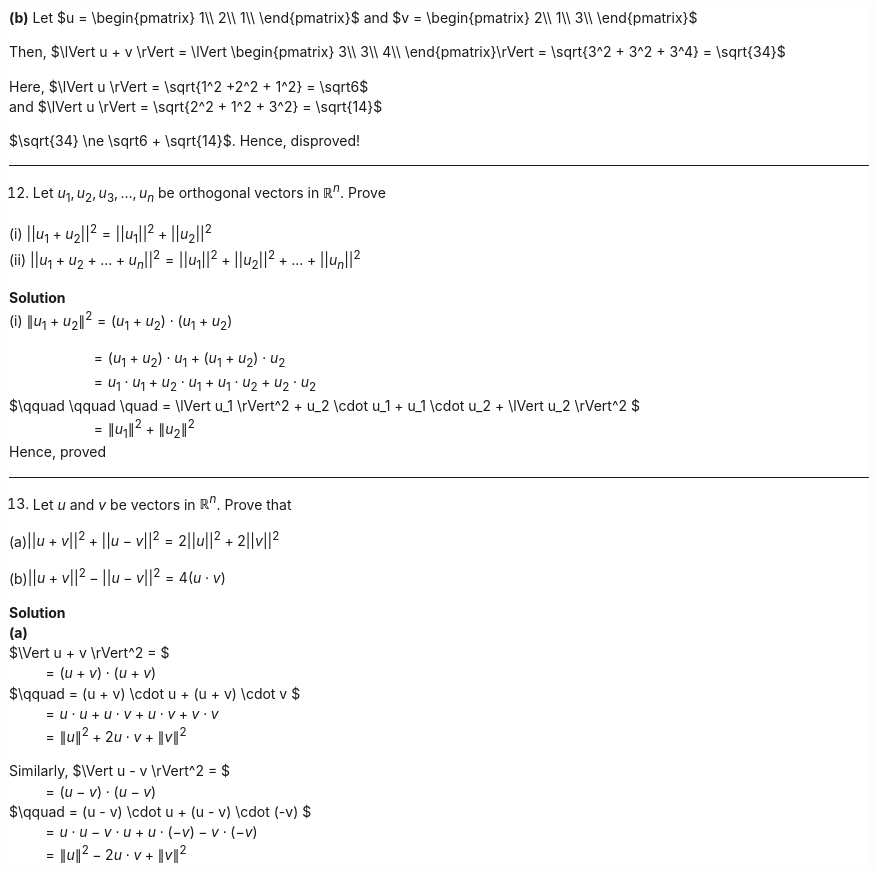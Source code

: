 <b>(b)</b> Let $u = \begin{pmatrix}
1\\
2\\
1\\
\end{pmatrix}$ and $v = \begin{pmatrix}
2\\
1\\
3\\
\end{pmatrix}$ 

Then, $\lVert u + v \rVert = \lVert \begin{pmatrix}
3\\
3\\
4\\
\end{pmatrix}\rVert = \sqrt{3^2 + 3^2 + 3^4} = \sqrt{34}$

Here, $\lVert u \rVert = \sqrt{1^2 +2^2 + 1^2} = \sqrt6$ <br>
and $\lVert u \rVert = \sqrt{2^2 + 1^2 + 3^2} = \sqrt{14}$ 

$\sqrt{34} \ne \sqrt6 + \sqrt{14}$. Hence, disproved!

--------------------------------------------------------------

12. Let $u_1, u_2, u_3, ..., u_n$ be orthogonal vectors in $\mathbb{R}^n$. Prove

(i) $|| u_1 + u_2||^2 = ||u_1||^2 + ||u_2||^2$<br>
(ii) $|| u_1 + u_2 + ... + u_n||^2 = ||u_1||^2 + ||u_2||^2 + ... + ||u_n||^2$

<b>Solution</b> <br> 
(i) $\lVert u_1 + u_2 \rVert^2 = (u_1 + u_2) \cdot (u_1 + u_2)$ 

$\qquad \qquad \quad = (u_1 + u_2) \cdot u_1 + (u_1 + u_2) \cdot u_2$ <br>
$\qquad \qquad \quad = u_1 \cdot u_1 + u_2 \cdot u_1 + u_1 \cdot u_2 + u_2 \cdot u_2$ <br>
$\qquad \qquad \quad = \lVert u_1 \rVert^2 + u_2 \cdot u_1 + u_1 \cdot u_2 + \lVert u_2 \rVert^2 $<br>
$\qquad \qquad \quad = \lVert u_1 \rVert^2 + \lVert u_2 \rVert^2$ <br>
Hence, proved

-------------------------------------------------------------------------------------------

13. Let $u$ and $v$ be vectors in $\mathbb{R}^n$. Prove that


(a)$||u + v||^2 + ||u - v||^2 = 2||u||^2 + 2||v||^2$

(b)$||u + v||^2 - ||u - v||^2 = 4(u \cdot v)$

<b>Solution</b> <br>
<b>(a)</b><br> $\Vert u + v \rVert^2 = $ <br>
$\qquad = (u + v) \cdot (u + v)$ <br>
$\qquad = (u + v) \cdot u + (u + v) \cdot v $ <br>
$\qquad = u\cdot u + u \cdot v + u \cdot v + v \cdot v$ <br> 
$\qquad = \lVert u \rVert^2 + 2 u \cdot v + \lVert v\rVert^2$ <br>

Similarly, $\Vert u - v \rVert^2 = $ <br>
$\qquad = (u - v) \cdot (u - v)$ <br>
$\qquad = (u - v) \cdot u + (u - v) \cdot (-v) $ <br>
$\qquad = u\cdot u - v \cdot u + u \cdot (-v) - v \cdot (-v)$ <br> 
$\qquad = \lVert u \rVert^2 - 2 u \cdot v + \lVert v\rVert^2$ <br>
